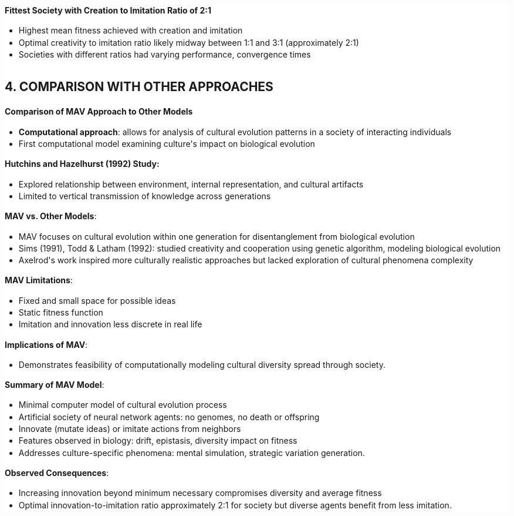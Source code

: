 **Fittest Society with Creation to Imitation Ratio of 2:1**
- Highest mean fitness achieved with creation and imitation
- Optimal creativity to imitation ratio likely midway between 1:1 and 3:1 (approximately 2:1)
- Societies with different ratios had varying performance, convergence times


## 4. COMPARISON WITH OTHER APPROACHES

**Comparison of MAV Approach to Other Models**
- **Computational approach**: allows for analysis of cultural evolution patterns in a society of interacting individuals
- First computational model examining culture's impact on biological evolution

**Hutchins and Hazelhurst (1992) Study:**
- Explored relationship between environment, internal representation, and cultural artifacts
- Limited to vertical transmission of knowledge across generations

**MAV vs. Other Models**:
- MAV focuses on cultural evolution within one generation for disentanglement from biological evolution
- Sims (1991), Todd & Latham (1992): studied creativity and cooperation using genetic algorithm, modeling biological evolution
- Axelrod's work inspired more culturally realistic approaches but lacked exploration of cultural phenomena complexity

**MAV Limitations**:
- Fixed and small space for possible ideas
- Static fitness function
- Imitation and innovation less discrete in real life

**Implications of MAV**:
- Demonstrates feasibility of computationally modeling cultural diversity spread through society.

**Summary of MAV Model**:
- Minimal computer model of cultural evolution process
- Artificial society of neural network agents: no genomes, no death or offspring
- Innovate (mutate ideas) or imitate actions from neighbors
- Features observed in biology: drift, epistasis, diversity impact on fitness
- Addresses culture-specific phenomena: mental simulation, strategic variation generation.

**Observed Consequences**:
- Increasing innovation beyond minimum necessary compromises diversity and average fitness
- Optimal innovation-to-imitation ratio approximately 2:1 for society but diverse agents benefit from less imitation.

